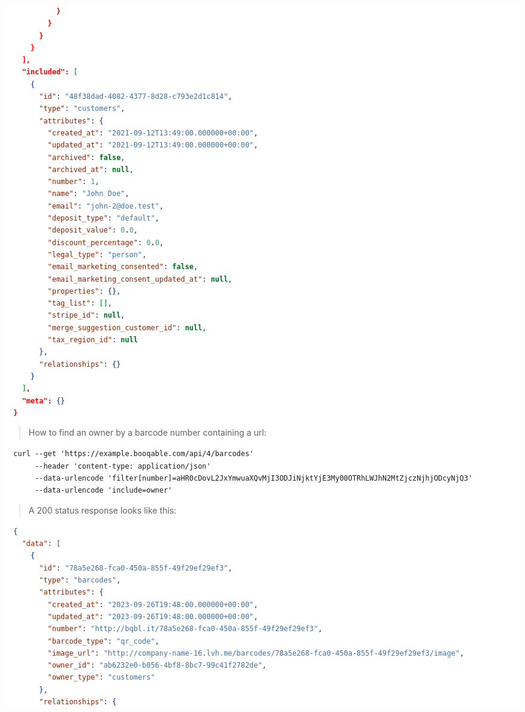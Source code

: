 ```json
            }
          }
        }
      }
    ],
    "included": [
      {
        "id": "48f38dad-4082-4377-8d28-c793e2d1c814",
        "type": "customers",
        "attributes": {
          "created_at": "2021-09-12T13:49:00.000000+00:00",
          "updated_at": "2021-09-12T13:49:00.000000+00:00",
          "archived": false,
          "archived_at": null,
          "number": 1,
          "name": "John Doe",
          "email": "john-2@doe.test",
          "deposit_type": "default",
          "deposit_value": 0.0,
          "discount_percentage": 0.0,
          "legal_type": "person",
          "email_marketing_consented": false,
          "email_marketing_consent_updated_at": null,
          "properties": {},
          "tag_list": [],
          "stripe_id": null,
          "merge_suggestion_customer_id": null,
          "tax_region_id": null
        },
        "relationships": {}
      }
    ],
    "meta": {}
  }
```

> How to find an owner by a barcode number containing a url:

```shell
  curl --get 'https://example.booqable.com/api/4/barcodes'
       --header 'content-type: application/json'
       --data-urlencode 'filter[number]=aHR0cDovL2JxYmwuaXQvMjI3ODJiNjktYjE3My00OTRhLWJhN2MtZjczNjhjODcyNjQ3'
       --data-urlencode 'include=owner'
```

> A 200 status response looks like this:

```json
  {
    "data": [
      {
        "id": "78a5e268-fca0-450a-855f-49f29ef29ef3",
        "type": "barcodes",
        "attributes": {
          "created_at": "2023-09-26T19:48:00.000000+00:00",
          "updated_at": "2023-09-26T19:48:00.000000+00:00",
          "number": "http://bqbl.it/78a5e268-fca0-450a-855f-49f29ef29ef3",
          "barcode_type": "qr_code",
          "image_url": "http://company-name-16.lvh.me/barcodes/78a5e268-fca0-450a-855f-49f29ef29ef3/image",
          "owner_id": "ab6232e0-b056-4bf8-8bc7-99c41f2782de",
          "owner_type": "customers"
        },
        "relationships": {
```